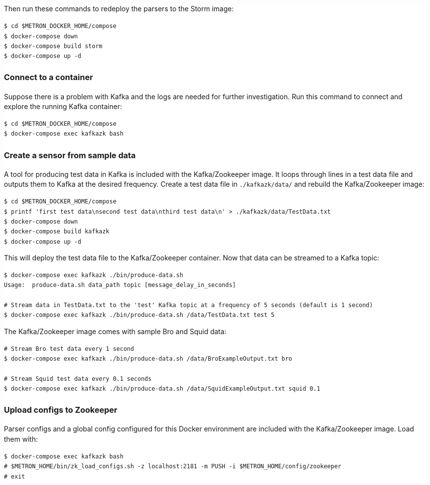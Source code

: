 Then run these commands to redeploy the parsers to the Storm image:
```
$ cd $METRON_DOCKER_HOME/compose
$ docker-compose down
$ docker-compose build storm
$ docker-compose up -d
```

### Connect to a container

Suppose there is a problem with Kafka and the logs are needed for further investigation. Run this command to connect and explore the running Kafka container:
```
$ cd $METRON_DOCKER_HOME/compose
$ docker-compose exec kafkazk bash
```

### Create a sensor from sample data

A tool for producing test data in Kafka is included with the Kafka/Zookeeper image.  It loops through lines in a test data file and outputs them to Kafka at the desired frequency.  Create a test data file in `./kafkazk/data/` and rebuild the Kafka/Zookeeper image:
```
$ cd $METRON_DOCKER_HOME/compose
$ printf 'first test data\nsecond test data\nthird test data\n' > ./kafkazk/data/TestData.txt
$ docker-compose down
$ docker-compose build kafkazk
$ docker-compose up -d
```

This will deploy the test data file to the Kafka/Zookeeper container.  Now that data can be streamed to a Kafka topic:
```
$ docker-compose exec kafkazk ./bin/produce-data.sh
Usage:  produce-data.sh data_path topic [message_delay_in_seconds]

# Stream data in TestData.txt to the 'test' Kafka topic at a frequency of 5 seconds (default is 1 second)
$ docker-compose exec kafkazk ./bin/produce-data.sh /data/TestData.txt test 5 
```

The Kafka/Zookeeper image comes with sample Bro and Squid data:
```
# Stream Bro test data every 1 second
$ docker-compose exec kafkazk ./bin/produce-data.sh /data/BroExampleOutput.txt bro

# Stream Squid test data every 0.1 seconds
$ docker-compose exec kafkazk ./bin/produce-data.sh /data/SquidExampleOutput.txt squid 0.1
```

### Upload configs to Zookeeper

Parser configs and a global config configured for this Docker environment are included with the Kafka/Zookeeper image.  Load them with:
```
$ docker-compose exec kafkazk bash
# $METRON_HOME/bin/zk_load_configs.sh -z localhost:2181 -m PUSH -i $METRON_HOME/config/zookeeper
# exit
```
